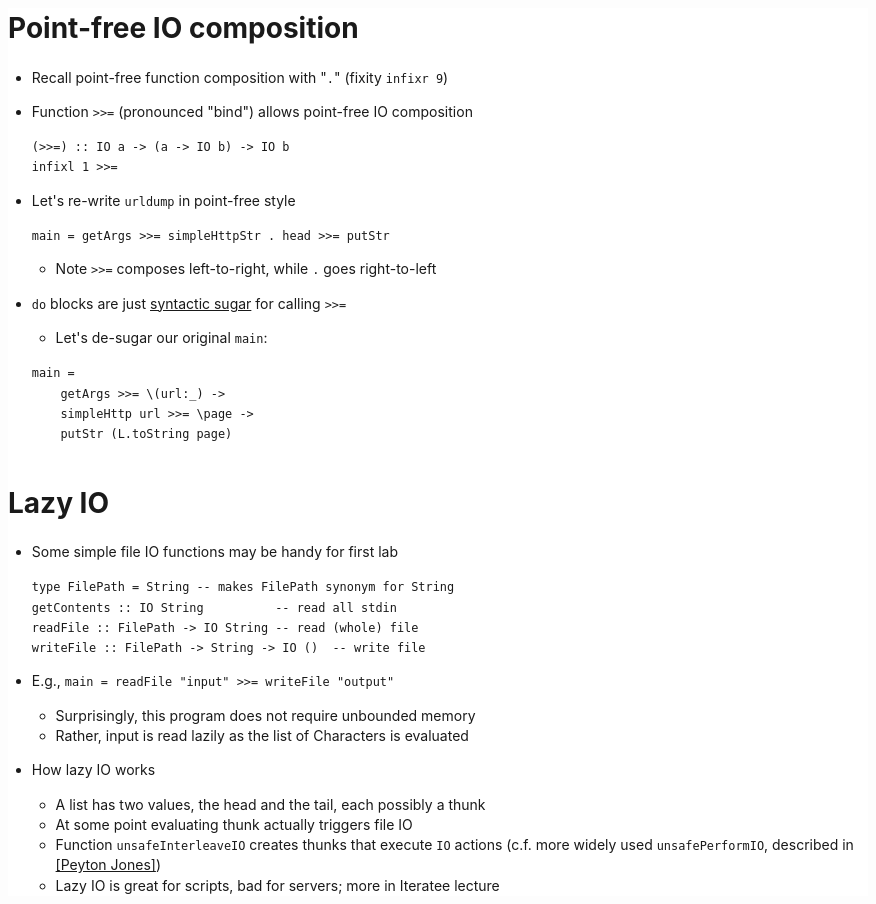
# Point-free IO composition

* Recall point-free function composition with "`.`" (fixity `infixr 9`)
* Function `>>=` (pronounced "bind") allows point-free IO composition

    ~~~~ {.haskell}
    (>>=) :: IO a -> (a -> IO b) -> IO b
    infixl 1 >>=
    ~~~~

* Let's re-write `urldump` in point-free style

    ~~~~ {.haskell}
    main = getArgs >>= simpleHttpStr . head >>= putStr
    ~~~~

    * Note `>>=` composes left-to-right, while `.` goes right-to-left
* `do` blocks are just
  [syntactic sugar](http://www.haskell.org/onlinereport/haskell2010/haskellch3.html#x8-470003.14)
  for calling `>>=`
    * Let's de-sugar our original `main`:

    ~~~~ {.haskell}
    main =
        getArgs >>= \(url:_) ->
        simpleHttp url >>= \page ->
        putStr (L.toString page)
    ~~~~

# Lazy IO

* Some simple file IO functions may be handy for first lab

    ~~~~ {.haskell}
    type FilePath = String -- makes FilePath synonym for String
    getContents :: IO String          -- read all stdin
    readFile :: FilePath -> IO String -- read (whole) file
    writeFile :: FilePath -> String -> IO ()  -- write file
    ~~~~

* E.g., `main = readFile "input" >>= writeFile "output"`
    * Surprisingly, this program does not require unbounded memory
    * Rather, input is read lazily as the list of Characters is
      evaluated
* How lazy IO works
    * A list has two values, the head and the tail, each possibly a
      thunk
    * At some point evaluating thunk actually triggers file IO
    * Function `unsafeInterleaveIO` creates thunks that execute `IO`
      actions
      (c.f. more widely used `unsafePerformIO`, described in
      [[Peyton Jones]][Awkward])
    * Lazy IO is great for scripts, bad for servers; more in Iteratee
      lecture


[RWH]: http://book.realworldhaskell.org/
[Platform]: http://hackage.haskell.org/platform/
[GHCdoc]: http://www.haskell.org/ghc/docs/latest/html/users_guide/index.html
[GHCI]: http://www.haskell.org/ghc/docs/latest/html/users_guide/ghci.html
[Hoogle]: http://www.haskell.org/hoogle/
[DMR]: http://www.haskell.org/onlinereport/haskell2010/haskellch4.html#x10-930004.5.5
[DMRWiki]: http://www.haskell.org/haskellwiki/Monomorphism_restriction
[Awkward]: http://research.microsoft.com/en-us/um/people/simonpj/papers/marktoberdorf/mark.pdf
[default]: http://www.haskell.org/onlinereport/haskell2010/haskellch4.html#x10-790004.3.4